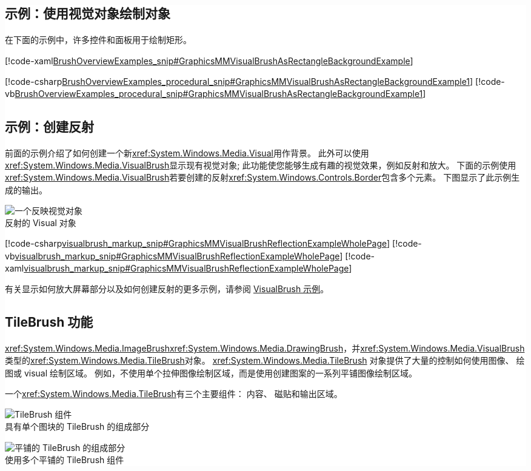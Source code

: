<a name="examplevisualbrush1"></a>   
## <a name="example-paint-an-object-with-a-visual"></a>示例：使用视觉对象绘制对象  
 在下面的示例中，许多控件和面板用于绘制矩形。  
  
 [!code-xaml[BrushOverviewExamples_snip#GraphicsMMVisualBrushAsRectangleBackgroundExample](../../../../samples/snippets/xaml/VS_Snippets_Wpf/BrushOverviewExamples_snip/XAML/VisualBrushExample.xaml#graphicsmmvisualbrushasrectanglebackgroundexample)]  
  
 [!code-csharp[BrushOverviewExamples_procedural_snip#GraphicsMMVisualBrushAsRectangleBackgroundExample1](../../../../samples/snippets/csharp/VS_Snippets_Wpf/BrushOverviewExamples_procedural_snip/CSharp/VisualBrushExample.cs#graphicsmmvisualbrushasrectanglebackgroundexample1)]
 [!code-vb[BrushOverviewExamples_procedural_snip#GraphicsMMVisualBrushAsRectangleBackgroundExample1](../../../../samples/snippets/visualbasic/VS_Snippets_Wpf/BrushOverviewExamples_procedural_snip/visualbasic/visualbrushexample.vb#graphicsmmvisualbrushasrectanglebackgroundexample1)]  
  
<a name="examplevisualbrush2"></a>   
## <a name="example-create-a-reflection"></a>示例：创建反射  
 前面的示例介绍了如何创建一个新<xref:System.Windows.Media.Visual>用作背景。 此外可以使用<xref:System.Windows.Media.VisualBrush>显示现有视觉对象; 此功能使您能够生成有趣的视觉效果，例如反射和放大。 下面的示例使用<xref:System.Windows.Media.VisualBrush>若要创建的反射<xref:System.Windows.Controls.Border>包含多个元素。 下图显示了此示例生成的输出。  
  
 ![一个反映视觉对象](../../../../docs/framework/wpf/graphics-multimedia/media/graphicsmm-visualbrush-reflection-small.jpg "graphicsmm_visualbrush_reflection_small")  
反射的 Visual 对象  
  
 [!code-csharp[visualbrush_markup_snip#GraphicsMMVisualBrushReflectionExampleWholePage](../../../../samples/snippets/csharp/VS_Snippets_Wpf/visualbrush_markup_snip/CSharp/ReflectionExample.cs#graphicsmmvisualbrushreflectionexamplewholepage)]
 [!code-vb[visualbrush_markup_snip#GraphicsMMVisualBrushReflectionExampleWholePage](../../../../samples/snippets/visualbasic/VS_Snippets_Wpf/visualbrush_markup_snip/visualbasic/reflectionexample.vb#graphicsmmvisualbrushreflectionexamplewholepage)]
 [!code-xaml[visualbrush_markup_snip#GraphicsMMVisualBrushReflectionExampleWholePage](../../../../samples/snippets/xaml/VS_Snippets_Wpf/visualbrush_markup_snip/XAML/ReflectionExample.xaml#graphicsmmvisualbrushreflectionexamplewholepage)]  
  
 有关显示如何放大屏幕部分以及如何创建反射的更多示例，请参阅 [VisualBrush 示例](https://go.microsoft.com/fwlink/?LinkID=160049)。  
  
<a name="tilebrush"></a>   
## <a name="tilebrush-features"></a>TileBrush 功能  
 <xref:System.Windows.Media.ImageBrush><xref:System.Windows.Media.DrawingBrush>，并<xref:System.Windows.Media.VisualBrush>类型的<xref:System.Windows.Media.TileBrush>对象。 <xref:System.Windows.Media.TileBrush> 对象提供了大量的控制如何使用图像、 绘图或 visual 绘制区域。 例如，不使用单个拉伸图像绘制区域，而是使用创建图案的一系列平铺图像绘制区域。  
  
 一个<xref:System.Windows.Media.TileBrush>有三个主要组件： 内容、 磁贴和输出区域。  
  
 ![TileBrush 组件](../../../../docs/framework/wpf/graphics-multimedia/media/wcpsdk-mmgraphics-defaultcontentprojection2.png "wcpsdk_mmgraphics_defaultcontentprojection2")  
具有单个图块的 TileBrush 的组成部分  
  
 ![平铺的 TileBrush 的组成部分](../../../../docs/framework/wpf/graphics-multimedia/media/graphicsmm-tiledprojection.png "graphicsmm_tiledprojection")  
使用多个平铺的 TileBrush 组件  
  